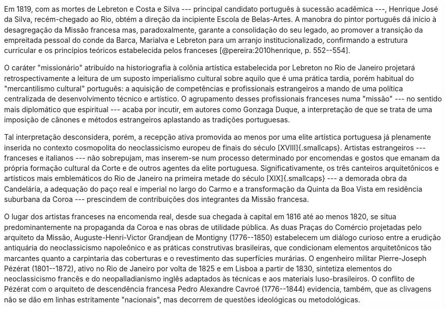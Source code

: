 Em 1819, com as mortes de Lebreton e Costa e Silva --- 
principal candidato português à sucessão acadêmica ---,
Henrique José da Silva, recém-chegado ao Rio, obtém
a direção da incipiente Escola de Belas-Artes.
A manobra do pintor português dá início à desagregação da
Missão francesa mas, paradoxalmente, garante a consolidação
do seu legado, ao promover a transição da empreitada pessoal
do conde da Barca, Marialva e Lebreton para um arranjo
institucionalizado, confirmando a estrutura curricular
e os princípios teóricos estabelecida pelos franceses
[@pereira:2010henrique, p. 552--554].

O caráter "missionário" atribuído na historiografia
à colônia artística estabelecida por Lebreton no Rio de
Janeiro projetará retrospectivamente a leitura de um suposto
imperialismo cultural sobre aquilo que é uma prática tardia,
porém habitual do "mercantilismo cultural" português:
a aquisição de competências e profissionais estrangeiros
a mando de uma política centralizada de desenvolvimento
técnico e artístico.
O agrupamento desses profissionais franceses numa "missão"
 --- no sentido mais diplomático que espiritual --- acaba
por incutir, em autores como Gonzaga Duque, a interpretação
de que se trata de uma imposição de cânones e métodos
estrangeiros aplastando as tradições portuguesas.

Tal interpretação desconsidera, porém, a recepção ativa
promovida ao menos por uma elite artística portuguesa já
plenamente inserida no contexto cosmopolita do
neoclassicismo europeu de finais do século [XVIII]{.smallcaps}.
Artistas estrangeiros --- franceses e italianos --- não
sobrepujam, mas inserem-se num processo determinado por
encomendas e gostos que emanam da própria formação cultural
da Corte e de outros agentes da elite portuguesa.
Significativamente, os três canteiros arquitetônicos
e artísticos mais emblemáticos do Rio de Janeiro na primeira
metade do século [XIX]{.smallcaps} --- a demorada obra da Candelária,
a adequação do paço real e imperial no largo do Carmo
e a transformação da Quinta da Boa Vista em residência
suburbana da Coroa --- prescindem de contribuições dos
integrantes da Missão francesa.

O lugar dos artistas franceses na encomenda real, desde sua
chegada à capital em 1816 até ao menos 1820, se situa
predominantemente na propaganda da Coroa e nas obras de
utilidade pública.
As duas Praças do Comércio projetadas pelo arquiteto da
Missão, Auguste-Henri-Victor Grandjean de Montigny
(1776--1850) estabelecem um diálogo curioso entre
a erudição antiquária do neoclassicismo napoleônico e as
práticas construtivas brasileiras, que condicionam elementos
arquitetônicos tão marcantes quanto a carpintaria das
coberturas e o revestimento das superfícies murárias.
O engenheiro militar Pierre-Joseph Pézérat (1801--1872),
ativo no Rio de Janeiro por volta de 1825 e em Lisboa
a partir de 1830, sintetiza elementos do neoclassicismo
francês e do neopalladianismo inglês adaptados às técnicas
e aos materiais luso-brasileiros.
O conflito de Pézérat com o arquiteto de descendência
francesa Pedro Alexandre Cavroé (1776--1844) evidencia,
também, que as clivagens não se dão em linhas estritamente
"nacionais", mas decorrem de questões ideológicas ou
metodológicas.
